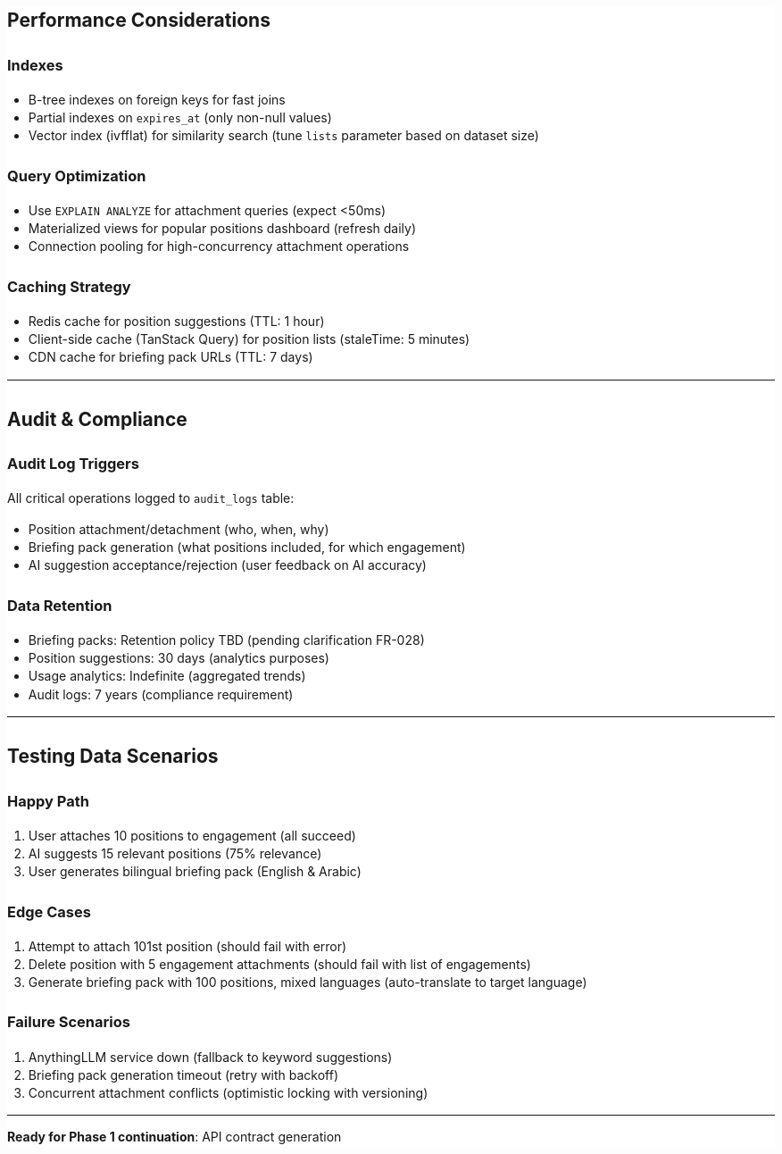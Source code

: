 
## Performance Considerations

### Indexes
- B-tree indexes on foreign keys for fast joins
- Partial indexes on `expires_at` (only non-null values)
- Vector index (ivfflat) for similarity search (tune `lists` parameter based on dataset size)

### Query Optimization
- Use `EXPLAIN ANALYZE` for attachment queries (expect <50ms)
- Materialized views for popular positions dashboard (refresh daily)
- Connection pooling for high-concurrency attachment operations

### Caching Strategy
- Redis cache for position suggestions (TTL: 1 hour)
- Client-side cache (TanStack Query) for position lists (staleTime: 5 minutes)
- CDN cache for briefing pack URLs (TTL: 7 days)

---

## Audit & Compliance

### Audit Log Triggers
All critical operations logged to `audit_logs` table:
- Position attachment/detachment (who, when, why)
- Briefing pack generation (what positions included, for which engagement)
- AI suggestion acceptance/rejection (user feedback on AI accuracy)

### Data Retention
- Briefing packs: Retention policy TBD (pending clarification FR-028)
- Position suggestions: 30 days (analytics purposes)
- Usage analytics: Indefinite (aggregated trends)
- Audit logs: 7 years (compliance requirement)

---

## Testing Data Scenarios

### Happy Path
1. User attaches 10 positions to engagement (all succeed)
2. AI suggests 15 relevant positions (75% relevance)
3. User generates bilingual briefing pack (English & Arabic)

### Edge Cases
1. Attempt to attach 101st position (should fail with error)
2. Delete position with 5 engagement attachments (should fail with list of engagements)
3. Generate briefing pack with 100 positions, mixed languages (auto-translate to target language)

### Failure Scenarios
1. AnythingLLM service down (fallback to keyword suggestions)
2. Briefing pack generation timeout (retry with backoff)
3. Concurrent attachment conflicts (optimistic locking with versioning)

---

**Ready for Phase 1 continuation**: API contract generation
